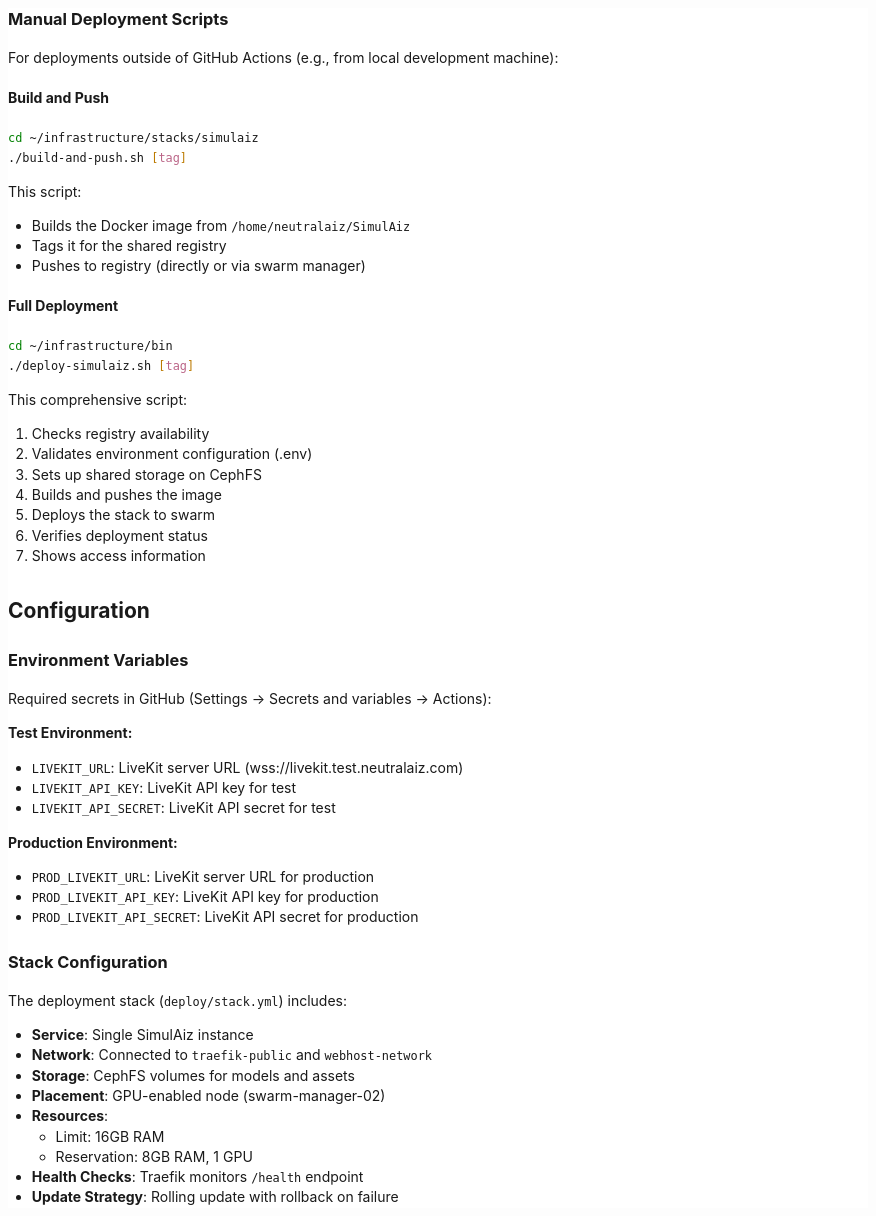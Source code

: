 ### Manual Deployment Scripts

For deployments outside of GitHub Actions (e.g., from local development machine):

#### Build and Push
```bash
cd ~/infrastructure/stacks/simulaiz
./build-and-push.sh [tag]
```

This script:
- Builds the Docker image from `/home/neutralaiz/SimulAiz`
- Tags it for the shared registry
- Pushes to registry (directly or via swarm manager)

#### Full Deployment
```bash
cd ~/infrastructure/bin
./deploy-simulaiz.sh [tag]
```

This comprehensive script:
1. Checks registry availability
2. Validates environment configuration (.env)
3. Sets up shared storage on CephFS
4. Builds and pushes the image
5. Deploys the stack to swarm
6. Verifies deployment status
7. Shows access information

## Configuration

### Environment Variables

Required secrets in GitHub (Settings → Secrets and variables → Actions):

**Test Environment:**
- `LIVEKIT_URL`: LiveKit server URL (wss://livekit.test.neutralaiz.com)
- `LIVEKIT_API_KEY`: LiveKit API key for test
- `LIVEKIT_API_SECRET`: LiveKit API secret for test

**Production Environment:**
- `PROD_LIVEKIT_URL`: LiveKit server URL for production
- `PROD_LIVEKIT_API_KEY`: LiveKit API key for production
- `PROD_LIVEKIT_API_SECRET`: LiveKit API secret for production

### Stack Configuration

The deployment stack (`deploy/stack.yml`) includes:

- **Service**: Single SimulAiz instance
- **Network**: Connected to `traefik-public` and `webhost-network`
- **Storage**: CephFS volumes for models and assets
- **Placement**: GPU-enabled node (swarm-manager-02)
- **Resources**:
  - Limit: 16GB RAM
  - Reservation: 8GB RAM, 1 GPU
- **Health Checks**: Traefik monitors `/health` endpoint
- **Update Strategy**: Rolling update with rollback on failure
